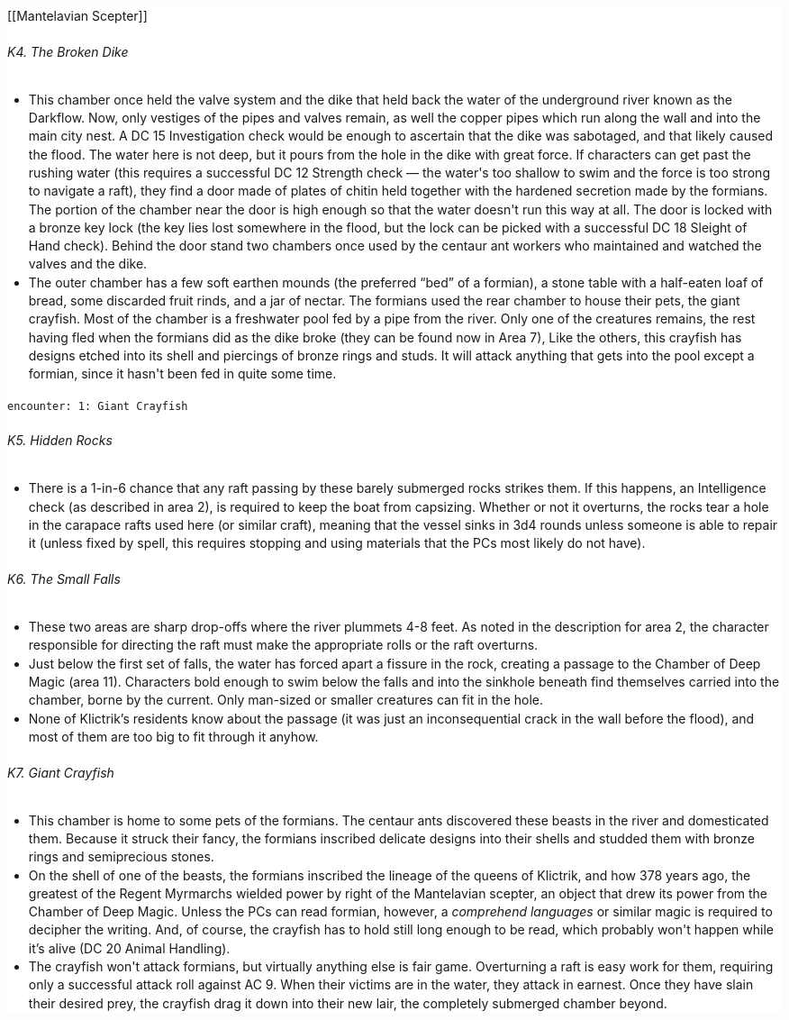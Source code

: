 [[Mantelavian Scepter]]

###### K4. The Broken Dike

- This chamber once held the valve system and the dike that held back the water of the underground river known as the Darkflow. Now, only vestiges of the pipes and valves remain, as well the copper pipes which run along the wall and into the main city nest. A DC 15 Investigation check would be enough to ascertain that the dike was sabotaged, and that likely caused the flood. The water here is not deep, but it pours from the hole in the dike with great force. If characters can get past the rushing water (this requires a successful DC 12 Strength check — the water's too shallow to swim and the force is too strong to navigate a raft), they find a door made of plates of chitin held together with the hardened secretion made by the formians. The portion of the chamber near the door is high enough so that the water doesn't run this way at all. The door is locked with a bronze key lock (the key lies lost somewhere in the flood, but the lock can be picked with a successful DC 18 Sleight of Hand check). Behind the door stand two chambers once used by the centaur ant workers who maintained and watched the valves and the dike.
- The outer chamber has a few soft earthen mounds (the preferred “bed” of a formian), a stone table with a half-eaten loaf of bread, some discarded fruit rinds, and a jar of nectar. The formians used the rear chamber to house their pets, the giant crayfish. Most of the chamber is a freshwater pool fed by a pipe from the river. Only one of the creatures remains, the rest having fled when the formians did as the dike broke (they can be found now in Area 7), Like the others, this crayfish has designs etched into its shell and piercings of bronze rings and studs. It will attack anything that gets into the pool except a formian, since it hasn't been fed in quite some time.

`encounter: 1: Giant Crayfish`

###### K5. Hidden Rocks

- There is a 1-in-6 chance that any raft passing by these barely submerged rocks strikes them. If this happens, an Intelligence check (as described in area 2), is required to keep the boat from capsizing. Whether or not it overturns, the rocks tear a hole in the carapace rafts used here (or similar craft), meaning that the vessel sinks in 3d4 rounds unless someone is able to repair it (unless fixed by spell, this requires stopping and using materials that the PCs most likely do not have).

###### K6. The Small Falls

- These two areas are sharp drop-offs where the river plummets 4-8 feet. As noted in the description for area 2, the character responsible for directing the raft must make the appropriate rolls or the raft overturns.
- Just below the first set of falls, the water has forced apart a fissure in the rock, creating a passage to the Chamber of Deep Magic (area 11). Characters bold enough to swim below the falls and into the sinkhole beneath find themselves carried into the chamber, borne by the current. Only man-sized or smaller creatures can fit in the hole.
- None of Klictrik’s residents know about the passage (it was just an inconsequential crack in the wall before the flood), and most of them are too big to fit through it anyhow.

###### K7. Giant Crayfish

- This chamber is home to some pets of the formians. The centaur ants discovered these beasts in the river and domesticated them. Because it struck their fancy, the formians inscribed delicate designs into their shells and studded them with bronze rings and semiprecious stones.
- On the shell of one of the beasts, the formians inscribed the lineage of the queens of Klictrik, and how 378 years ago, the greatest of the Regent Myrmarchs wielded power by right of the Mantelavian scepter, an object that drew its power from the Chamber of Deep Magic. Unless the PCs can read formian, however, a *comprehend languages* or similar magic is required to decipher the writing. And, of course, the crayfish has to hold still long enough to be read, which probably won't happen while it’s alive (DC 20 Animal Handling).
- The crayfish won't attack formians, but virtually anything else is fair game. Overturning a raft is easy work for them, requiring only a successful attack roll against AC 9. When their victims are in the water, they attack in earnest. Once they have slain their desired prey, the crayfish drag it down into their new lair, the completely submerged chamber beyond.
